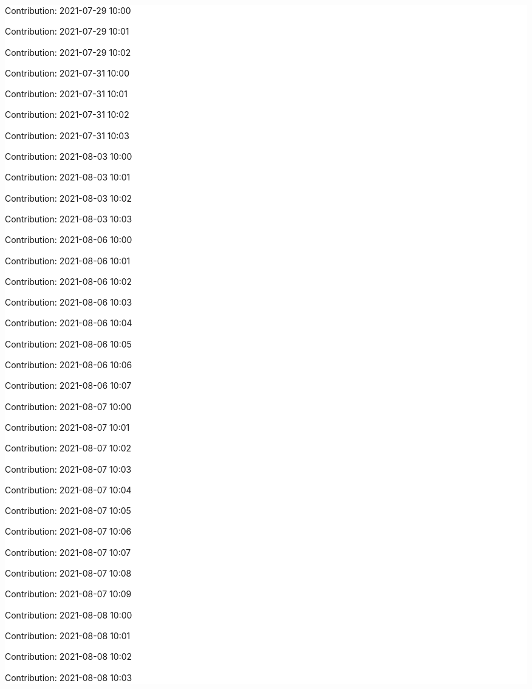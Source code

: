 Contribution: 2021-07-29 10:00

Contribution: 2021-07-29 10:01

Contribution: 2021-07-29 10:02

Contribution: 2021-07-31 10:00

Contribution: 2021-07-31 10:01

Contribution: 2021-07-31 10:02

Contribution: 2021-07-31 10:03

Contribution: 2021-08-03 10:00

Contribution: 2021-08-03 10:01

Contribution: 2021-08-03 10:02

Contribution: 2021-08-03 10:03

Contribution: 2021-08-06 10:00

Contribution: 2021-08-06 10:01

Contribution: 2021-08-06 10:02

Contribution: 2021-08-06 10:03

Contribution: 2021-08-06 10:04

Contribution: 2021-08-06 10:05

Contribution: 2021-08-06 10:06

Contribution: 2021-08-06 10:07

Contribution: 2021-08-07 10:00

Contribution: 2021-08-07 10:01

Contribution: 2021-08-07 10:02

Contribution: 2021-08-07 10:03

Contribution: 2021-08-07 10:04

Contribution: 2021-08-07 10:05

Contribution: 2021-08-07 10:06

Contribution: 2021-08-07 10:07

Contribution: 2021-08-07 10:08

Contribution: 2021-08-07 10:09

Contribution: 2021-08-08 10:00

Contribution: 2021-08-08 10:01

Contribution: 2021-08-08 10:02

Contribution: 2021-08-08 10:03

